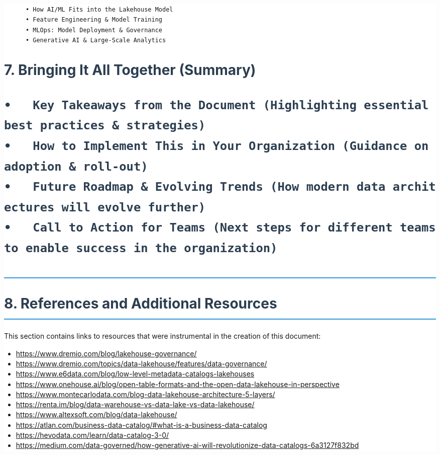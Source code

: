           •	How AI/ML Fits into the Lakehouse Model
          •	Feature Engineering & Model Training
          •	MLOps: Model Deployment & Governance
          •	Generative AI & Large-Scale Analytics


<h2 style="color: #2c3e50; font-size: 28px; font-weight: bold; margin-top: 30px; border-bottom: 2px solid #3498db; padding-bottom: 10px;">
   7. Bringing It All Together (Summary)

   	•	Key Takeaways from the Document (Highlighting essential best practices & strategies)
	•	How to Implement This in Your Organization (Guidance on adoption & roll-out)
	•	Future Roadmap & Evolving Trends (How modern data architectures will evolve further)
	•	Call to Action for Teams (Next steps for different teams to enable success in the organization)
</h2>

<h2 style="color: #2c3e50; font-size: 28px; font-weight: bold; margin-top: 30px; border-bottom: 2px solid #3498db; padding-bottom: 10px;">
   8. References and Additional Resources
</h2>

This section contains links to resources that were instrumental in the creation of this document:

- https://www.dremio.com/blog/lakehouse-governance/
- https://www.dremio.com/topics/data-lakehouse/features/data-governance/
- https://www.e6data.com/blog/low-level-metadata-catalogs-lakehouses
- https://www.onehouse.ai/blog/open-table-formats-and-the-open-data-lakehouse-in-perspective
- https://www.montecarlodata.com/blog-data-lakehouse-architecture-5-layers/
- https://renta.im/blog/data-warehouse-vs-data-lake-vs-data-lakehouse/
- https://www.altexsoft.com/blog/data-lakehouse/
- https://atlan.com/business-data-catalog/#what-is-a-business-data-catalog
- https://hevodata.com/learn/data-catalog-3-0/
- https://medium.com/data-governed/how-generative-ai-will-revolutionize-data-catalogs-6a3127f832bd